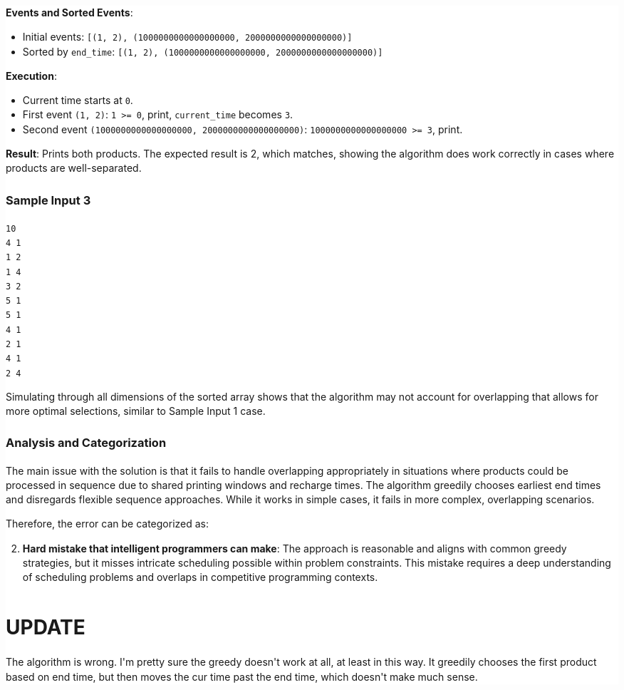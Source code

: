 **Events and Sorted Events**:
- Initial events: `[(1, 2), (1000000000000000000, 2000000000000000000)]`
- Sorted by `end_time`: `[(1, 2), (1000000000000000000, 2000000000000000000)]`

**Execution**:
- Current time starts at `0`.
- First event `(1, 2)`: `1 >= 0`, print, `current_time` becomes `3`.
- Second event `(1000000000000000000, 2000000000000000000)`: `1000000000000000000 >= 3`, print.

**Result**: Prints both products. The expected result is 2, which matches, showing the algorithm does work correctly in cases where products are well-separated.

### Sample Input 3
```
10
4 1
1 2
1 4
3 2
5 1
5 1
4 1
2 1
4 1
2 4
```

Simulating through all dimensions of the sorted array shows that the algorithm may not account for overlapping that allows for more optimal selections, similar to Sample Input 1 case.

### Analysis and Categorization
The main issue with the solution is that it fails to handle overlapping appropriately in situations where products could be processed in sequence due to shared printing windows and recharge times. The algorithm greedily chooses earliest end times and disregards flexible sequence approaches. While it works in simple cases, it fails in more complex, overlapping scenarios.

Therefore, the error can be categorized as:

2) **Hard mistake that intelligent programmers can make**: The approach is reasonable and aligns with common greedy strategies, but it misses intricate scheduling possible within problem constraints. This mistake requires a deep understanding of scheduling problems and overlaps in competitive programming contexts.

# UPDATE
The algorithm is wrong. I'm pretty sure the greedy doesn't work at all, at least in this way. It greedily chooses the first product based on end time, but then moves the cur time past the end time, which doesn't make much sense.